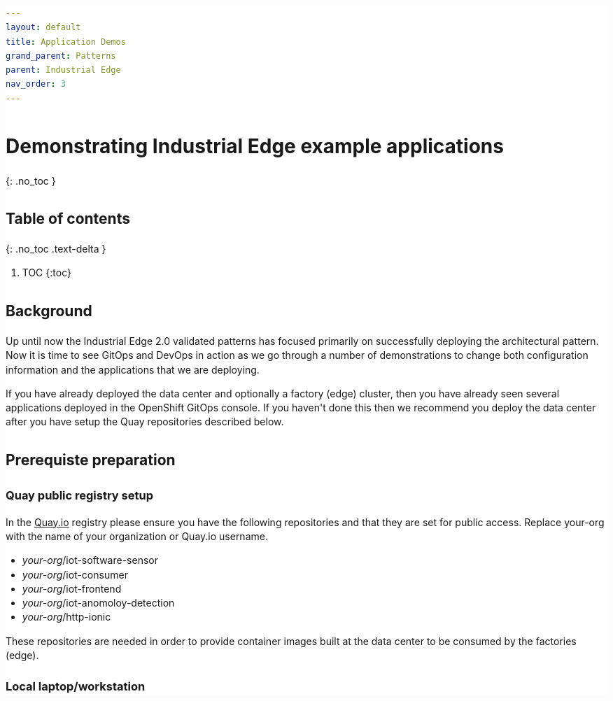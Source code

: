 ```yaml
---
layout: default
title: Application Demos
grand_parent: Patterns
parent: Industrial Edge
nav_order: 3
---
```


# Demonstrating Industrial Edge example applications  
{: .no_toc }

## Table of contents
{: .no_toc .text-delta }

1. TOC
{:toc}

## Background

Up until now the Industrial Edge 2.0 validated patterns has focused primarily on successfully deploying the architectural pattern. Now it is time to see GitOps and DevOps in action as we go through a number of demonstrations to change both configuration information and the applications that we are deploying.

If you have already deployed the data center and optionally a factory (edge) cluster, then you have already seen several applications deployed in the OpenShift GitOps console. If you haven't done this then we recommend you deploy the data center after you have setup the Quay repositories described below.

## Prerequiste preparation

### Quay public registry setup

In the [Quay.io](https://quay.io) registry please ensure you have the following repositories and that they are set for public access. Replace your-org with the name of your organization or Quay.io username.

* _your-org_/iot-software-sensor
* _your-org_/iot-consumer
* _your-org_/iot-frontend
* _your-org_/iot-anomoloy-detection
* _your-org_/http-ionic

These repositories are needed in order to provide container images built at the data center to be consumed by the factories (edge).

### Local laptop/workstation
